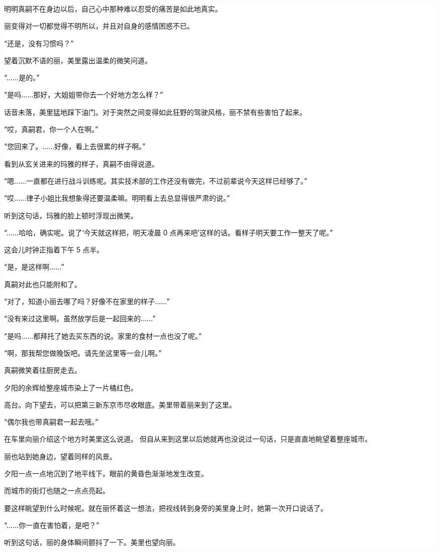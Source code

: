明明真嗣不在身边以后，自己心中那种难以忍受的痛苦是如此地真实。

丽变得对一切都觉得不明所以，并且对自身的感情困惑不已。

“还是，没有习惯吗？”

望着沉默不语的丽，美里露出温柔的微笑问道。

“……是的。”

“是吗……那好，大姐姐带你去一个好地方怎么样？”

话音未落，美里猛地踩下油门。对于突然之间变得如此狂野的驾驶风格，丽不禁有些害怕了起来。

“哎，真嗣君，你一个人在啊。”

“您回来了。……好像，看上去很累的样子啊。”

看到从玄关进来的玛雅的样子，真嗣不由得说道。

“嗯……一直都在进行战斗训练呢。其实技术部的工作还没有做完，不过前辈说今天这样已经够了。”

“哎……律子小姐比我想象得还要温柔嘛。明明看上去总显得很严肃的说。”

听到这句话，玛雅的脸上顿时浮现出微笑。

“……哈哈，确实呢。说了‘今天就这样把，明天凌晨 0 点再来吧’这样的话。看样子明天要工作一整天了呢。”

这会儿时钟正指着下午 5 点半。

“是，是这样啊……”

真嗣对此也只能附和了。

“对了，知道小丽去哪了吗？好像不在家里的样子……”

“没有来过这里啊。虽然放学后是一起回来的……”

“是吗……都拜托了她去买东西的说。家里的食材一点也没了呢。”

“啊，那我帮您做晚饭吧。请先坐这里等一会儿啊。”

真嗣微笑着往厨房走去。

夕阳的余辉给整座城市染上了一片橘红色。

高台。向下望去，可以把第三新东京市尽收眼底。美里带着丽来到了这里。

“偶尔我也带真嗣君一起去哦。”

在车里向丽介绍这个地方时美里这么说道。
但自从来到这里以后她就再也没说过一句话，只是直直地眺望着整座城市。

丽也站到她身边，望着同样的风景。

夕阳一点一点地沉到了地平线下。眼前的黄昏色渐渐地发生改变。

而城市的街灯也随之一点点亮起。

要这样眺望到什么时候呢。就在丽怀着这一想法，把视线转到身旁的美里身上时，她第一次开口说话了。

“……你一直在害怕着，是吧？”

听到这句话，丽的身体瞬间颤抖了一下。美里也望向丽。
